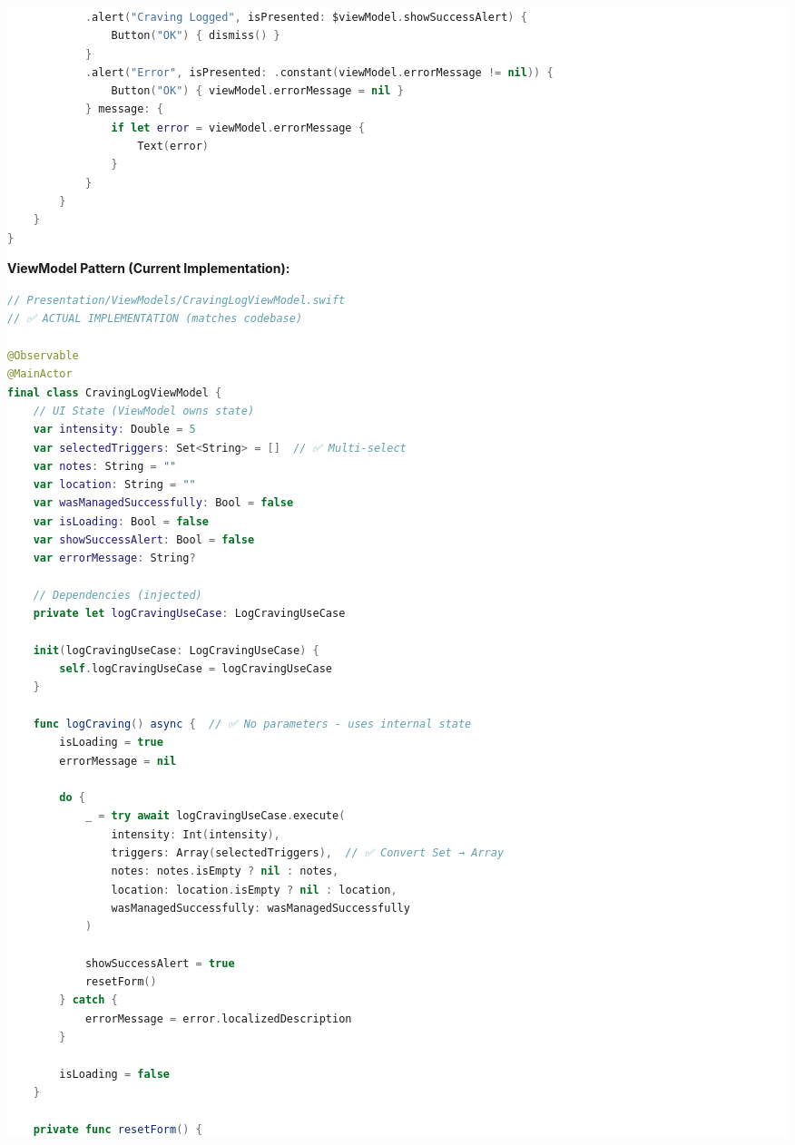 ```swift
            .alert("Craving Logged", isPresented: $viewModel.showSuccessAlert) {
                Button("OK") { dismiss() }
            }
            .alert("Error", isPresented: .constant(viewModel.errorMessage != nil)) {
                Button("OK") { viewModel.errorMessage = nil }
            } message: {
                if let error = viewModel.errorMessage {
                    Text(error)
                }
            }
        }
    }
}
```

**ViewModel Pattern (Current Implementation):**

```swift
// Presentation/ViewModels/CravingLogViewModel.swift
// ✅ ACTUAL IMPLEMENTATION (matches codebase)

@Observable
@MainActor
final class CravingLogViewModel {
    // UI State (ViewModel owns state)
    var intensity: Double = 5
    var selectedTriggers: Set<String> = []  // ✅ Multi-select
    var notes: String = ""
    var location: String = ""
    var wasManagedSuccessfully: Bool = false
    var isLoading: Bool = false
    var showSuccessAlert: Bool = false
    var errorMessage: String?

    // Dependencies (injected)
    private let logCravingUseCase: LogCravingUseCase

    init(logCravingUseCase: LogCravingUseCase) {
        self.logCravingUseCase = logCravingUseCase
    }

    func logCraving() async {  // ✅ No parameters - uses internal state
        isLoading = true
        errorMessage = nil

        do {
            _ = try await logCravingUseCase.execute(
                intensity: Int(intensity),
                triggers: Array(selectedTriggers),  // ✅ Convert Set → Array
                notes: notes.isEmpty ? nil : notes,
                location: location.isEmpty ? nil : location,
                wasManagedSuccessfully: wasManagedSuccessfully
            )

            showSuccessAlert = true
            resetForm()
        } catch {
            errorMessage = error.localizedDescription
        }

        isLoading = false
    }

    private func resetForm() {
```